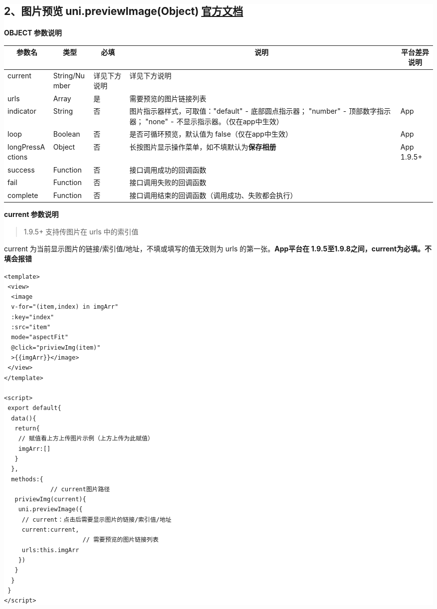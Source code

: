 ## 2、图片预览  uni.previewImage(Object) [**官方文档**](https://uniapp.dcloud.net.cn/api/media/image.html##unipreviewimageobject)

**OBJECT 参数说明**

| 参数名           | 类型          | 必填         | 说明                                                                                                                      | 平台差异说明 |
| ---------------- | ------------- | ------------ | ------------------------------------------------------------------------------------------------------------------------- | ------------ |
| current          | String/Number | 详见下方说明 | 详见下方说明                                                                                                              |              |
| urls             | Array         | 是           | 需要预览的图片链接列表                                                                                                    |              |
| indicator        | String        | 否           | 图片指示器样式，可取值："default" - 底部圆点指示器； "number" - 顶部数字指示器； "none" - 不显示指示器。（仅在app中生效） | App          |
| loop             | Boolean       | 否           | 是否可循环预览，默认值为 false（仅在app中生效）                                                                           | App          |
| longPressActions | Object        | 否           | 长按图片显示操作菜单，如不填默认为**保存相册**                                                                            | App 1.9.5+   |
| success          | Function      | 否           | 接口调用成功的回调函数                                                                                                    |              |
| fail             | Function      | 否           | 接口调用失败的回调函数                                                                                                    |              |
| complete         | Function      | 否           | 接口调用结束的回调函数（调用成功、失败都会执行）                                                                          |              |

**current 参数说明**

> 1.9.5+ 支持传图片在 urls 中的索引值

current 为当前显示图片的链接/索引值/地址，不填或填写的值无效则为 urls 的第一张。**App平台在 1.9.5至1.9.8之间，current为必填。不填会报错**

```vue
<template>
 <view>
  <image 
  v-for="(item,index) in imgArr" 
  :key="index" 
  :src="item" 
  mode="aspectFit" 
  @click="priviewImg(item)"
  >{{imgArr}}</image>
 </view>
</template>
  
<script>
 export default{
  data(){
   return{
    // 赋值看上方上传图片示例（上方上传为此赋值）
    imgArr:[]
   }
  },
  methods:{
             // current图片路径
   priviewImg(current){
    uni.previewImage({
     // current：点击后需要显示图片的链接/索引值/地址
     current:current,
                      // 需要预览的图片链接列表
     urls:this.imgArr
    })
   }
  }
 }
</script>
```

